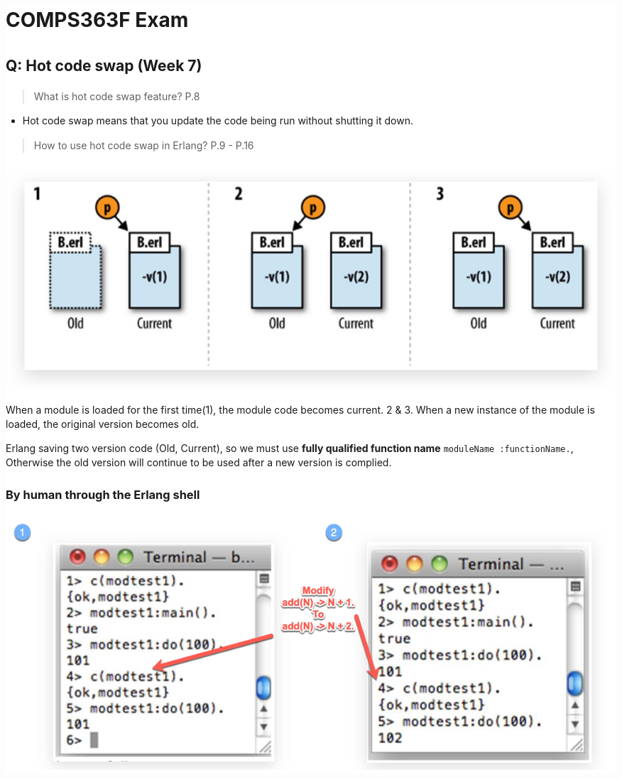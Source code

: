 # COMPS363F Exam

## Q: Hot code swap (Week 7)


> What is hot code swap feature?
> P.8

* Hot code swap means that you update the code being run without shutting it down.


> How to use hot code swap in Erlang?
> P.9 - P.16

![-c650](./media/15571241575817/15572865816283.jpg)

When a module is loaded for the first time(1), the module code becomes current. 2 & 3. When a new instance of the module is loaded, the original version becomes old.

Erlang saving two version code (Old, Current), so we must use **fully qualified function name** 
`moduleName :functionName.`, Otherwise the old version will continue to be used after a new version is complied.

### By human through the Erlang shell

![2019-05-08_12-18-52 -c500](./media/15571241575817/2019-05-08_12-18-52.png)
